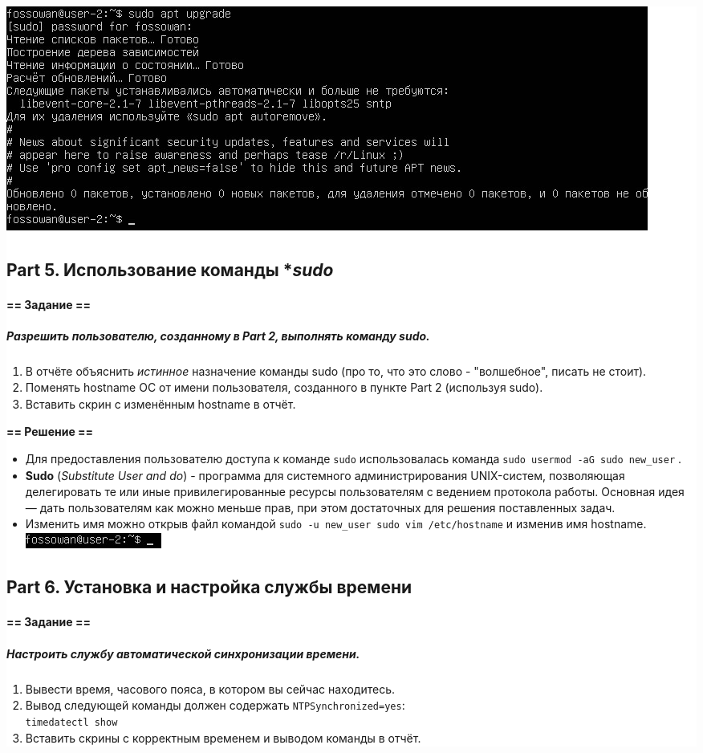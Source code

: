 ![part4_1 no-upgrade check](img/4_1.jpg)

## Part 5. Использование команды **sudo*
**== Задание ==**

##### Разрешить пользователю, созданному в Part 2, выполнять команду sudo.
1) В отчёте объяснить *истинное* назначение команды sudo (про то, что это слово - "волшебное", писать не стоит).  
2) Поменять hostname ОС от имени пользователя, созданного в пункте Part 2 (используя sudo).
3) Вставить скрин с изменённым hostname в отчёт.

**== Решение ==**

- Для предоставления пользователю доступа к команде `sudo` использовалась команда `sudo usermod -aG sudo new_user` .
- **Sudo** (*Substitute User and do*) - программа для системного администрирования UNIX-систем, позволяющая делегировать те или иные привилегированные ресурсы пользователям с ведением протокола работы. Основная идея — дать пользователям как можно меньше прав, при этом достаточных для решения поставленных задач.
- Изменить имя можно открыв файл командой `sudo -u new_user sudo vim /etc/hostname` и изменив имя hostname.
![part5_1 machine name change](img/5_1.jpg)

## Part 6. Установка и настройка службы времени

**== Задание ==**

##### Настроить службу автоматической синхронизации времени.  

1) Вывести время, часового пояса, в котором вы сейчас находитесь.
2) Вывод следующей команды должен содержать `NTPSynchronized=yes`: \
  `timedatectl show`
3) Вставить скрины с корректным временем и выводом команды в отчёт.
